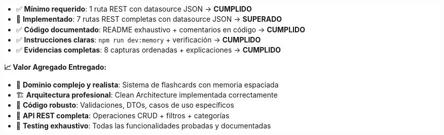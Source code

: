 - ✅ **Mínimo requerido**: 1 ruta REST con datasource JSON → **CUMPLIDO**
- 🚀 **Implementado**: 7 rutas REST completas con datasource JSON → **SUPERADO**
- ✅ **Código documentado**: README exhaustivo + comentarios en código → **CUMPLIDO**
- ✅ **Instrucciones claras**: `npm run dev:memory` + verificación → **CUMPLIDO**  
- ✅ **Evidencias completas**: 8 capturas ordenadas + explicaciones → **CUMPLIDO**

**📈 Valor Agregado Entregado:**
- 🎯 **Dominio complejo y realista**: Sistema de flashcards con memoria espaciada
- 🏗️ **Arquitectura profesional**: Clean Architecture implementada correctamente
- 🔧 **Código robusto**: Validaciones, DTOs, casos de uso específicos
- 📱 **API REST completa**: Operaciones CRUD + filtros + categorías
- 🧪 **Testing exhaustivo**: Todas las funcionalidades probadas y documentadas


